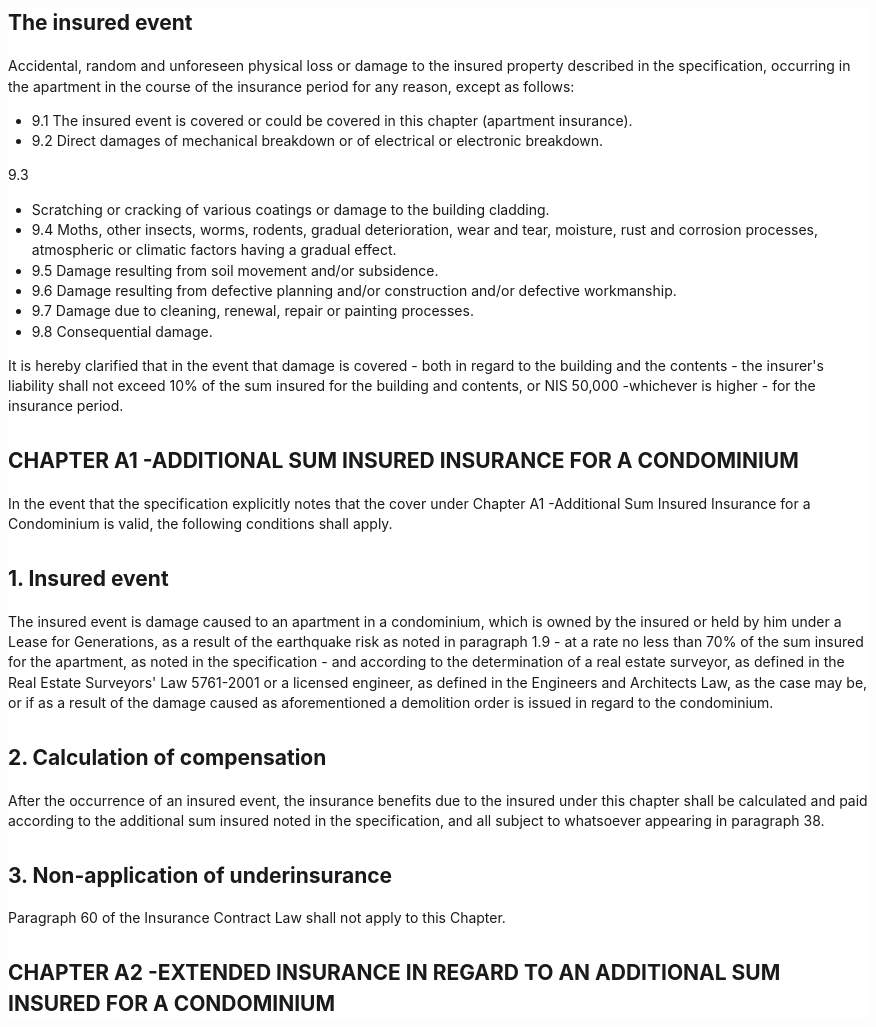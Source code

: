 ## The insured event

Accidental, random and unforeseen physical loss or damage to the insured property described in the specification, occurring in the apartment in the course of the insurance period for any reason, except as follows:

- 9.1 The insured event is covered or could be covered in this chapter (apartment insurance).
- 9.2 Direct damages of mechanical breakdown or of electrical or electronic breakdown.

9.3

- Scratching or cracking of various coatings or damage to the building cladding.
- 9.4 Moths, other insects, worms, rodents, gradual deterioration, wear and tear, moisture, rust and corrosion processes, atmospheric or climatic factors having a gradual effect.
- 9.5 Damage resulting from soil movement and/or subsidence.
- 9.6 Damage resulting from defective planning and/or construction and/or defective workmanship.
- 9.7 Damage due to cleaning, renewal, repair or painting processes.
- 9.8 Consequential damage.

It is hereby clarified that in the event that damage is covered - both in regard to the building and the contents - the insurer's liability shall not exceed 10% of the sum insured for the building and contents, or NIS 50,000 -whichever is higher - for the insurance period.

## CHAPTER A1 -ADDITIONAL SUM INSURED INSURANCE FOR A CONDOMINIUM

In the event that the specification explicitly notes that the cover under Chapter A1 -Additional Sum Insured Insurance for a Condominium is valid, the following conditions shall apply.

## 1. Insured event

The insured event is damage caused to an apartment in a condominium, which is owned by the insured or held by him under a Lease for Generations, as a result of the earthquake risk as noted in paragraph 1.9 - at a rate no less than 70%  of the sum insured for the apartment, as noted in the specification - and according to the determination of a real estate surveyor, as defined in the Real Estate Surveyors' Law 5761-2001 or a licensed engineer, as defined in the Engineers and Architects Law, as the case may be, or if as a result of the damage caused as aforementioned a demolition order is issued in regard to the condominium.

## 2. Calculation of compensation

After the occurrence of an insured event, the insurance benefits due to the insured under this chapter shall be calculated and paid according to the additional sum insured noted in the specification, and all subject to whatsoever appearing in paragraph 38.

## 3. Non-application of underinsurance

Paragraph 60 of the Insurance Contract Law shall not apply to this Chapter.

## CHAPTER A2 -EXTENDED INSURANCE IN REGARD TO AN ADDITIONAL SUM INSURED FOR A CONDOMINIUM
